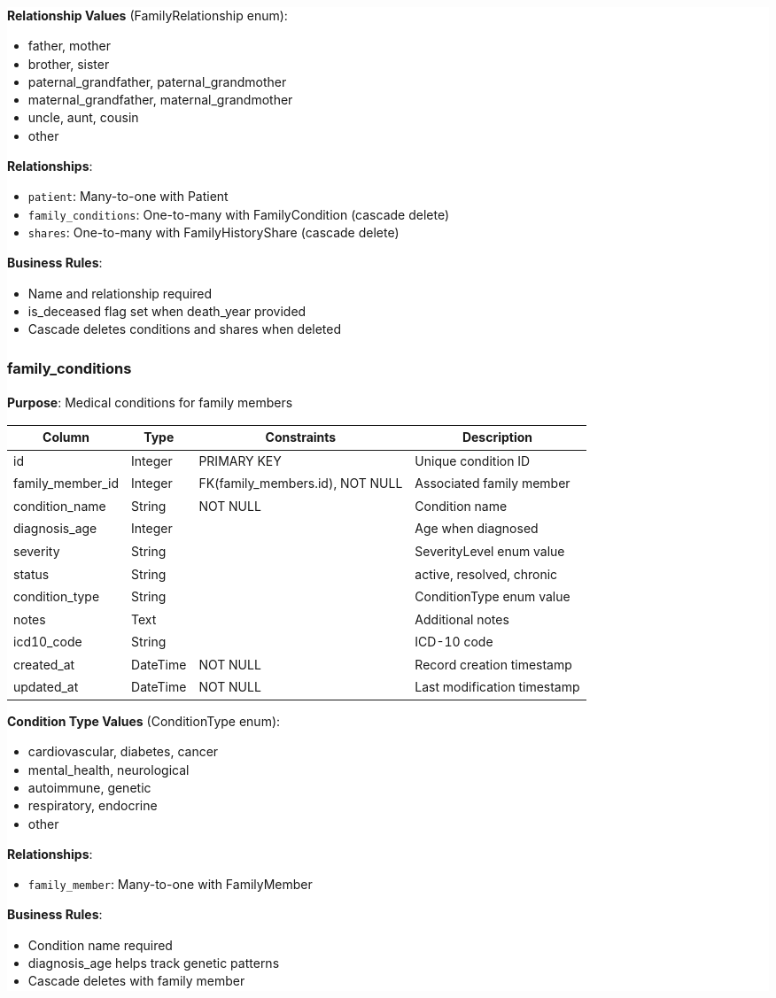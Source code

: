 **Relationship Values** (FamilyRelationship enum):
- father, mother
- brother, sister
- paternal_grandfather, paternal_grandmother
- maternal_grandfather, maternal_grandmother
- uncle, aunt, cousin
- other

**Relationships**:
- `patient`: Many-to-one with Patient
- `family_conditions`: One-to-many with FamilyCondition (cascade delete)
- `shares`: One-to-many with FamilyHistoryShare (cascade delete)

**Business Rules**:
- Name and relationship required
- is_deceased flag set when death_year provided
- Cascade deletes conditions and shares when deleted

### family_conditions
**Purpose**: Medical conditions for family members

| Column | Type | Constraints | Description |
|--------|------|-------------|-------------|
| id | Integer | PRIMARY KEY | Unique condition ID |
| family_member_id | Integer | FK(family_members.id), NOT NULL | Associated family member |
| condition_name | String | NOT NULL | Condition name |
| diagnosis_age | Integer | | Age when diagnosed |
| severity | String | | SeverityLevel enum value |
| status | String | | active, resolved, chronic |
| condition_type | String | | ConditionType enum value |
| notes | Text | | Additional notes |
| icd10_code | String | | ICD-10 code |
| created_at | DateTime | NOT NULL | Record creation timestamp |
| updated_at | DateTime | NOT NULL | Last modification timestamp |

**Condition Type Values** (ConditionType enum):
- cardiovascular, diabetes, cancer
- mental_health, neurological
- autoimmune, genetic
- respiratory, endocrine
- other

**Relationships**:
- `family_member`: Many-to-one with FamilyMember

**Business Rules**:
- Condition name required
- diagnosis_age helps track genetic patterns
- Cascade deletes with family member
